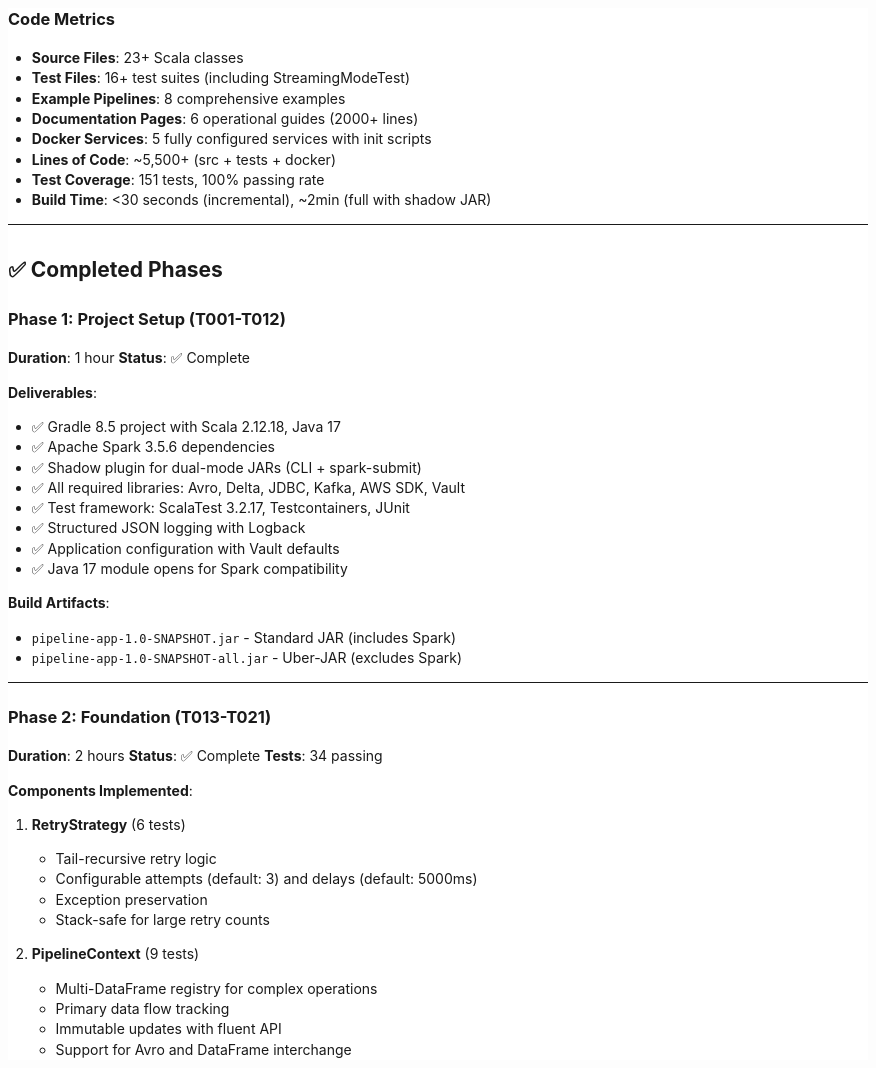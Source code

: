 ### Code Metrics
- **Source Files**: 23+ Scala classes
- **Test Files**: 16+ test suites (including StreamingModeTest)
- **Example Pipelines**: 8 comprehensive examples
- **Documentation Pages**: 6 operational guides (2000+ lines)
- **Docker Services**: 5 fully configured services with init scripts
- **Lines of Code**: ~5,500+ (src + tests + docker)
- **Test Coverage**: 151 tests, 100% passing rate
- **Build Time**: <30 seconds (incremental), ~2min (full with shadow JAR)

---

## ✅ Completed Phases

### Phase 1: Project Setup (T001-T012)
**Duration**: 1 hour
**Status**: ✅ Complete

**Deliverables**:
- ✅ Gradle 8.5 project with Scala 2.12.18, Java 17
- ✅ Apache Spark 3.5.6 dependencies
- ✅ Shadow plugin for dual-mode JARs (CLI + spark-submit)
- ✅ All required libraries: Avro, Delta, JDBC, Kafka, AWS SDK, Vault
- ✅ Test framework: ScalaTest 3.2.17, Testcontainers, JUnit
- ✅ Structured JSON logging with Logback
- ✅ Application configuration with Vault defaults
- ✅ Java 17 module opens for Spark compatibility

**Build Artifacts**:
- `pipeline-app-1.0-SNAPSHOT.jar` - Standard JAR (includes Spark)
- `pipeline-app-1.0-SNAPSHOT-all.jar` - Uber-JAR (excludes Spark)

---

### Phase 2: Foundation (T013-T021)
**Duration**: 2 hours
**Status**: ✅ Complete
**Tests**: 34 passing

**Components Implemented**:
1. **RetryStrategy** (6 tests)
   - Tail-recursive retry logic
   - Configurable attempts (default: 3) and delays (default: 5000ms)
   - Exception preservation
   - Stack-safe for large retry counts

2. **PipelineContext** (9 tests)
   - Multi-DataFrame registry for complex operations
   - Primary data flow tracking
   - Immutable updates with fluent API
   - Support for Avro and DataFrame interchange

